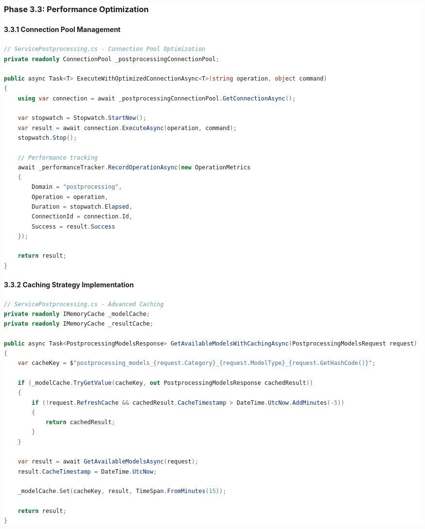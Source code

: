 ### Phase 3.3: Performance Optimization

#### 3.3.1 Connection Pool Management
```csharp
// ServicePostprocessing.cs - Connection Pool Optimization
private readonly ConnectionPool _postprocessingConnectionPool;

public async Task<T> ExecuteWithOptimizedConnectionAsync<T>(string operation, object command)
{
    using var connection = await _postprocessingConnectionPool.GetConnectionAsync();
    
    var stopwatch = Stopwatch.StartNew();
    var result = await connection.ExecuteAsync(operation, command);
    stopwatch.Stop();
    
    // Performance tracking
    await _performanceTracker.RecordOperationAsync(new OperationMetrics
    {
        Domain = "postprocessing",
        Operation = operation,
        Duration = stopwatch.Elapsed,
        ConnectionId = connection.Id,
        Success = result.Success
    });
    
    return result;
}
```

#### 3.3.2 Caching Strategy Implementation
```csharp
// ServicePostprocessing.cs - Advanced Caching
private readonly IMemoryCache _modelCache;
private readonly IMemoryCache _resultCache;

public async Task<PostprocessingModelsResponse> GetAvailableModelsWithCachingAsync(PostprocessingModelsRequest request)
{
    var cacheKey = $"postprocessing_models_{request.Category}_{request.ModelType}_{request.GetHashCode()}";
    
    if (_modelCache.TryGetValue(cacheKey, out PostprocessingModelsResponse cachedResult))
    {
        if (!request.RefreshCache && cachedResult.CacheTimestamp > DateTime.UtcNow.AddMinutes(-5))
        {
            return cachedResult;
        }
    }
    
    var result = await GetAvailableModelsAsync(request);
    result.CacheTimestamp = DateTime.UtcNow;
    
    _modelCache.Set(cacheKey, result, TimeSpan.FromMinutes(15));
    
    return result;
}
```
